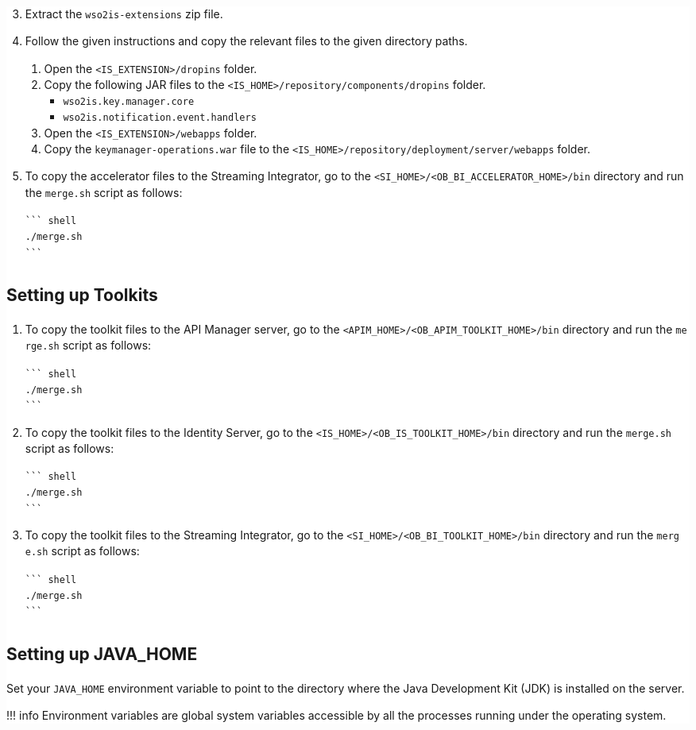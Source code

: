 3.  Extract the `wso2is-extensions` zip file.

4.  Follow the given instructions and copy the relevant files to the given directory paths.

    1. Open the `<IS_EXTENSION>/dropins` folder.
    2. Copy the following JAR files to the `<IS_HOME>/repository/components/dropins` folder.
       - `wso2is.key.manager.core`
       - `wso2is.notification.event.handlers`
    3. Open the `<IS_EXTENSION>/webapps` folder.
    4. Copy the `keymanager-operations.war` file to the `<IS_HOME>/repository/deployment/server/webapps` folder.

5.  To copy the accelerator files to the Streaming Integrator, go to the `<SI_HOME>/<OB_BI_ACCELERATOR_HOME>/bin`
    directory and run the `merge.sh` script as follows:

        ``` shell
        ./merge.sh
        ```


## Setting up Toolkits

1.  To copy the toolkit files to the API Manager server, go to the `<APIM_HOME>/<OB_APIM_TOOLKIT_HOME>/bin`
    directory and run the `merge.sh` script as follows:

        ``` shell
        ./merge.sh
        ```

2.  To copy the toolkit files to the Identity Server, go to the `<IS_HOME>/<OB_IS_TOOLKIT_HOME>/bin` directory
    and run the `merge.sh` script as follows:

        ``` shell
        ./merge.sh
        ```

3.  To copy the toolkit files to the Streaming Integrator, go to the `<SI_HOME>/<OB_BI_TOOLKIT_HOME>/bin`
    directory and run the `merge.sh` script as follows:

        ``` shell
        ./merge.sh
        ```

## Setting up JAVA_HOME

Set your `JAVA_HOME` environment variable to point to the directory where the Java Development Kit (JDK) is installed
on the server.

!!! info
Environment variables are global system variables accessible by all the processes running under the operating system.
